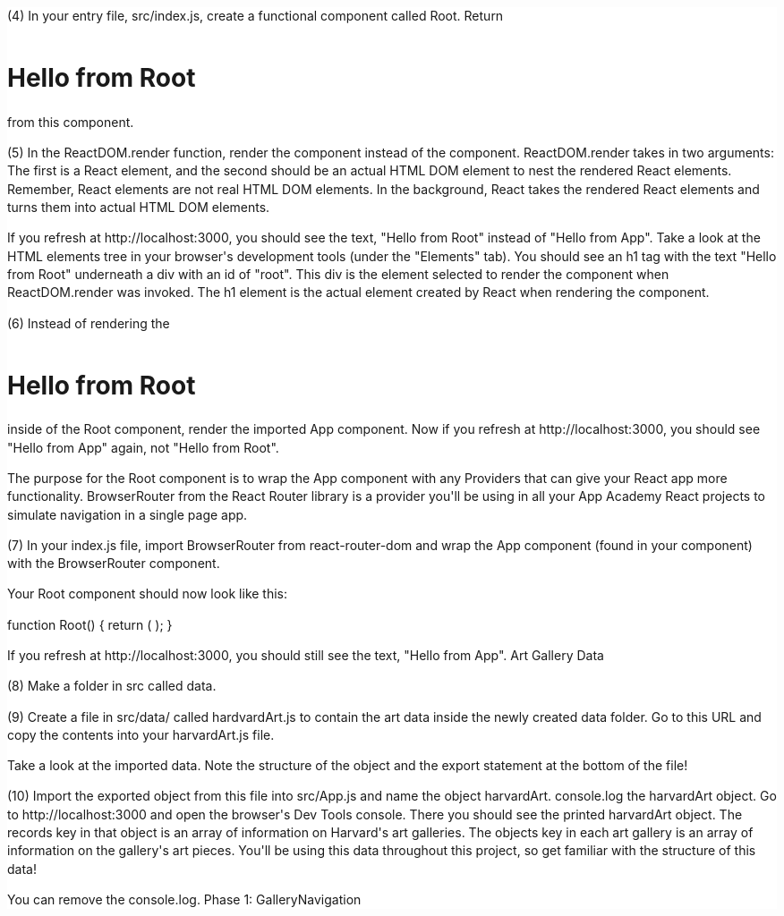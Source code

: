 (4) In your entry file, src/index.js, create a functional component called Root. Return <h1>Hello from Root</h1> from this component.

(5) In the ReactDOM.render function, render the <Root> component instead of the <App> component. ReactDOM.render takes in two arguments: The first is a React element, and the second should be an actual HTML DOM element to nest the rendered React elements. Remember, React elements are not real HTML DOM elements. In the background, React takes the rendered React elements and turns them into actual HTML DOM elements.

If you refresh at http://localhost:3000, you should see the text, "Hello from Root" instead of "Hello from App". Take a look at the HTML elements tree in your browser's development tools (under the "Elements" tab). You should see an h1 tag with the text "Hello from Root" underneath a div with an id of "root". This div is the element selected to render the <Root> component when ReactDOM.render was invoked. The h1 element is the actual element created by React when rendering the <Root> component.

(6) Instead of rendering the <h1>Hello from Root</h1> inside of the Root component, render the imported App component. Now if you refresh at http://localhost:3000, you should see "Hello from App" again, not "Hello from Root".

The purpose for the Root component is to wrap the App component with any Providers that can give your React app more functionality. BrowserRouter from the React Router library is a provider you'll be using in all your App Academy React projects to simulate navigation in a single page app.

(7) In your index.js file, import BrowserRouter from react-router-dom and wrap the App component (found in your <Root> component) with the BrowserRouter component.

Your Root component should now look like this:

function Root() {
  return (
    <BrowserRouter>
      <App />
    </BrowserRouter>
  );
}

If you refresh at http://localhost:3000, you should still see the text, "Hello from App".
Art Gallery Data

(8) Make a folder in src called data.

(9) Create a file in src/data/ called hardvardArt.js to contain the art data inside the newly created data folder. Go to this URL and copy the contents into your harvardArt.js file.

Take a look at the imported data. Note the structure of the object and the export statement at the bottom of the file!

(10) Import the exported object from this file into src/App.js and name the object harvardArt. console.log the harvardArt object. Go to http://localhost:3000 and open the browser's Dev Tools console. There you should see the printed harvardArt object. The records key in that object is an array of information on Harvard's art galleries. The objects key in each art gallery is an array of information on the gallery's art pieces. You'll be using this data throughout this project, so get familiar with the structure of this data!

You can remove the console.log.
Phase 1: GalleryNavigation
